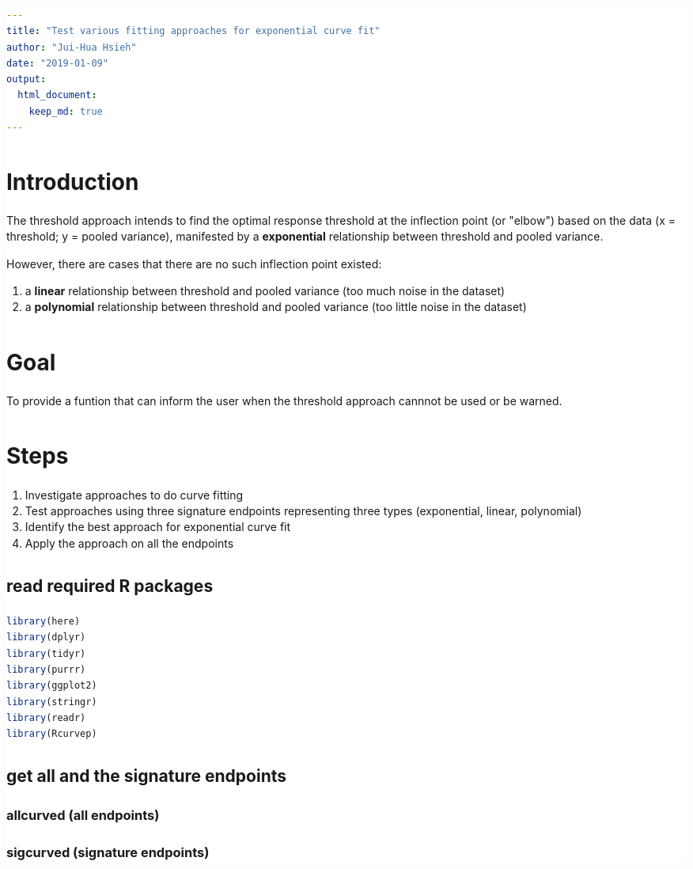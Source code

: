 ```yaml
---
title: "Test various fitting approaches for exponential curve fit"
author: "Jui-Hua Hsieh"
date: "2019-01-09"
output:
  html_document:
    keep_md: true
---
```


# Introduction
  
  The threshold approach intends to find the optimal response threshold at the inflection point (or "elbow") based on the data (x = threshold; y = pooled variance), manifested by a **exponential** relationship between threshold and pooled variance. 
  
  However, there are cases that there are no such inflection point existed:
  1. a **linear** relationship between threshold and pooled variance (too much noise in the dataset)
  2. a **polynomial** relationship between threshold and pooled variance (too little noise in the dataset)

# Goal

  To provide a funtion that can inform the user when the threshold approach cannnot be used or be warned.
  
# Steps

  1. Investigate approaches to do curve fitting
  2. Test approaches using three signature endpoints representing three types (exponential, linear, polynomial)
  3. Identify the best approach for exponential curve fit
  3. Apply the approach on all the endpoints
  

## read required R packages


```r
library(here)
library(dplyr)
library(tidyr)
library(purrr)
library(ggplot2)
library(stringr)
library(readr)
library(Rcurvep)
```

## get all and the signature endpoints
### allcurved (all endpoints)
### sigcurved (signature endpoints)
